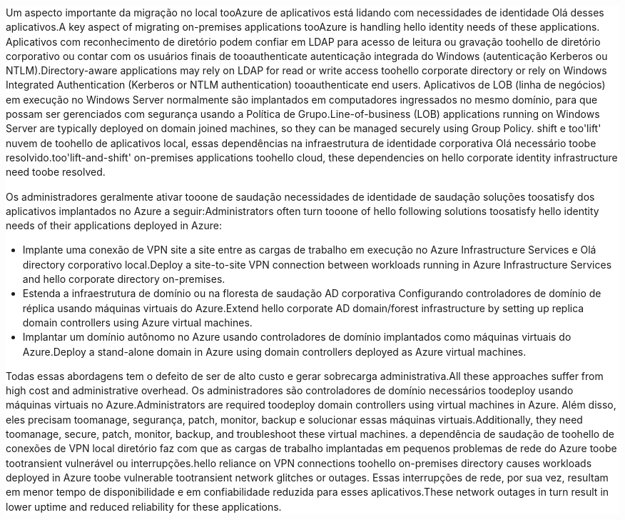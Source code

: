 <span data-ttu-id="520dd-109">Um aspecto importante da migração no local tooAzure de aplicativos está lidando com necessidades de identidade Olá desses aplicativos.</span><span class="sxs-lookup"><span data-stu-id="520dd-109">A key aspect of migrating on-premises applications tooAzure is handling hello identity needs of these applications.</span></span> <span data-ttu-id="520dd-110">Aplicativos com reconhecimento de diretório podem confiar em LDAP para acesso de leitura ou gravação toohello de diretório corporativo ou contar com os usuários finais de tooauthenticate autenticação integrada do Windows (autenticação Kerberos ou NTLM).</span><span class="sxs-lookup"><span data-stu-id="520dd-110">Directory-aware applications may rely on LDAP for read or write access toohello corporate directory or rely on Windows Integrated Authentication (Kerberos or NTLM authentication) tooauthenticate end users.</span></span> <span data-ttu-id="520dd-111">Aplicativos de LOB (linha de negócios) em execução no Windows Server normalmente são implantados em computadores ingressados no mesmo domínio, para que possam ser gerenciados com segurança usando a Política de Grupo.</span><span class="sxs-lookup"><span data-stu-id="520dd-111">Line-of-business (LOB) applications running on Windows Server are typically deployed on domain joined machines, so they can be managed securely using Group Policy.</span></span> <span data-ttu-id="520dd-112">shift e too'lift' nuvem de toohello de aplicativos local, essas dependências na infraestrutura de identidade corporativa Olá necessário toobe resolvido.</span><span class="sxs-lookup"><span data-stu-id="520dd-112">too'lift-and-shift' on-premises applications toohello cloud, these dependencies on hello corporate identity infrastructure need toobe resolved.</span></span>

<span data-ttu-id="520dd-113">Os administradores geralmente ativar tooone de saudação necessidades de identidade de saudação soluções toosatisfy dos aplicativos implantados no Azure a seguir:</span><span class="sxs-lookup"><span data-stu-id="520dd-113">Administrators often turn tooone of hello following solutions toosatisfy hello identity needs of their applications deployed in Azure:</span></span>

* <span data-ttu-id="520dd-114">Implante uma conexão de VPN site a site entre as cargas de trabalho em execução no Azure Infrastructure Services e Olá directory corporativo local.</span><span class="sxs-lookup"><span data-stu-id="520dd-114">Deploy a site-to-site VPN connection between workloads running in Azure Infrastructure Services and hello corporate directory on-premises.</span></span>
* <span data-ttu-id="520dd-115">Estenda a infraestrutura de domínio ou na floresta de saudação AD corporativa Configurando controladores de domínio de réplica usando máquinas virtuais do Azure.</span><span class="sxs-lookup"><span data-stu-id="520dd-115">Extend hello corporate AD domain/forest infrastructure by setting up replica domain controllers using Azure virtual machines.</span></span>
* <span data-ttu-id="520dd-116">Implantar um domínio autônomo no Azure usando controladores de domínio implantados como máquinas virtuais do Azure.</span><span class="sxs-lookup"><span data-stu-id="520dd-116">Deploy a stand-alone domain in Azure using domain controllers deployed as Azure virtual machines.</span></span>

<span data-ttu-id="520dd-117">Todas essas abordagens tem o defeito de ser de alto custo e gerar sobrecarga administrativa.</span><span class="sxs-lookup"><span data-stu-id="520dd-117">All these approaches suffer from high cost and administrative overhead.</span></span> <span data-ttu-id="520dd-118">Os administradores são controladores de domínio necessários toodeploy usando máquinas virtuais no Azure.</span><span class="sxs-lookup"><span data-stu-id="520dd-118">Administrators are required toodeploy domain controllers using virtual machines in Azure.</span></span> <span data-ttu-id="520dd-119">Além disso, eles precisam toomanage, segurança, patch, monitor, backup e solucionar essas máquinas virtuais.</span><span class="sxs-lookup"><span data-stu-id="520dd-119">Additionally, they need toomanage, secure, patch, monitor, backup, and troubleshoot these virtual machines.</span></span> <span data-ttu-id="520dd-120">a dependência de saudação de toohello de conexões de VPN local diretório faz com que as cargas de trabalho implantadas em pequenos problemas de rede do Azure toobe tootransient vulnerável ou interrupções.</span><span class="sxs-lookup"><span data-stu-id="520dd-120">hello reliance on VPN connections toohello on-premises directory causes workloads deployed in Azure toobe vulnerable tootransient network glitches or outages.</span></span> <span data-ttu-id="520dd-121">Essas interrupções de rede, por sua vez, resultam em menor tempo de disponibilidade e em confiabilidade reduzida para esses aplicativos.</span><span class="sxs-lookup"><span data-stu-id="520dd-121">These network outages in turn result in lower uptime and reduced reliability for these applications.</span></span>
